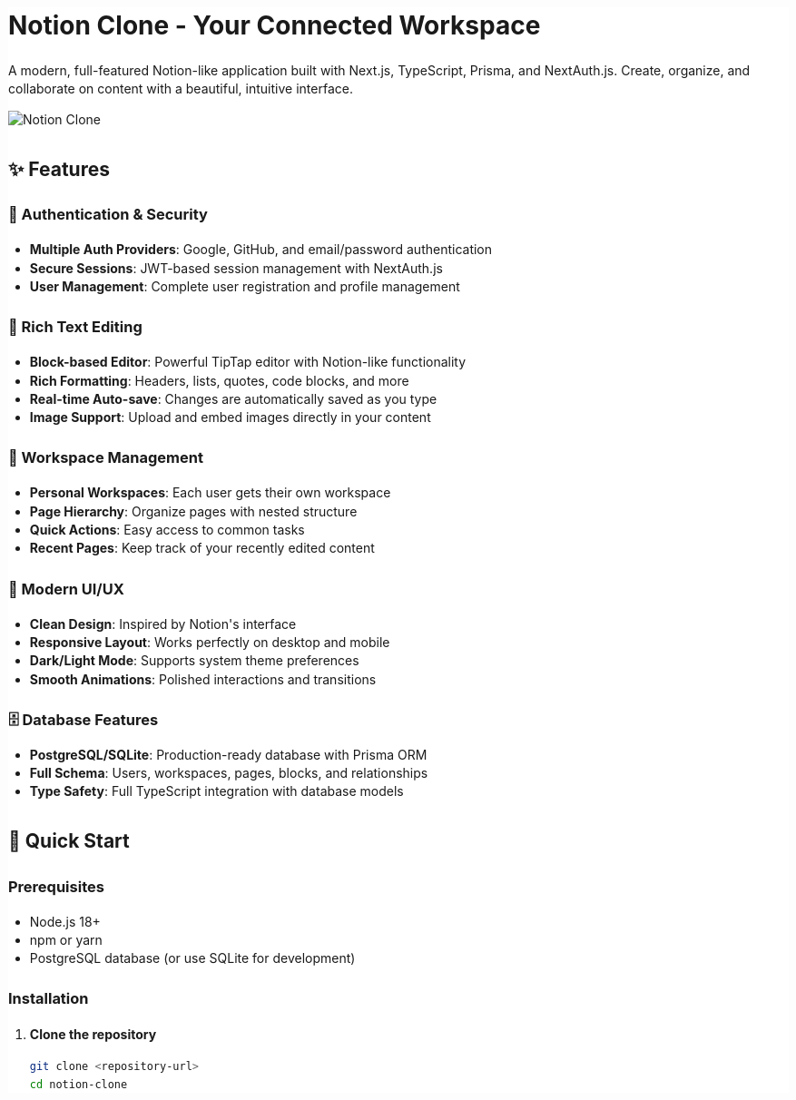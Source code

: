 # Notion Clone - Your Connected Workspace

A modern, full-featured Notion-like application built with Next.js, TypeScript, Prisma, and NextAuth.js. Create, organize, and collaborate on content with a beautiful, intuitive interface.

![Notion Clone](https://via.placeholder.com/800x400/3B82F6/FFFFFF?text=Notion+Clone)

## ✨ Features

### 🔐 Authentication & Security
- **Multiple Auth Providers**: Google, GitHub, and email/password authentication
- **Secure Sessions**: JWT-based session management with NextAuth.js
- **User Management**: Complete user registration and profile management

### 📝 Rich Text Editing
- **Block-based Editor**: Powerful TipTap editor with Notion-like functionality
- **Rich Formatting**: Headers, lists, quotes, code blocks, and more
- **Real-time Auto-save**: Changes are automatically saved as you type
- **Image Support**: Upload and embed images directly in your content

### 🏢 Workspace Management
- **Personal Workspaces**: Each user gets their own workspace
- **Page Hierarchy**: Organize pages with nested structure
- **Quick Actions**: Easy access to common tasks
- **Recent Pages**: Keep track of your recently edited content

### 🎨 Modern UI/UX
- **Clean Design**: Inspired by Notion's interface
- **Responsive Layout**: Works perfectly on desktop and mobile
- **Dark/Light Mode**: Supports system theme preferences
- **Smooth Animations**: Polished interactions and transitions

### 🗄️ Database Features
- **PostgreSQL/SQLite**: Production-ready database with Prisma ORM
- **Full Schema**: Users, workspaces, pages, blocks, and relationships
- **Type Safety**: Full TypeScript integration with database models

## 🚀 Quick Start

### Prerequisites
- Node.js 18+ 
- npm or yarn
- PostgreSQL database (or use SQLite for development)

### Installation

1. **Clone the repository**
   ```bash
   git clone <repository-url>
   cd notion-clone
   ```
